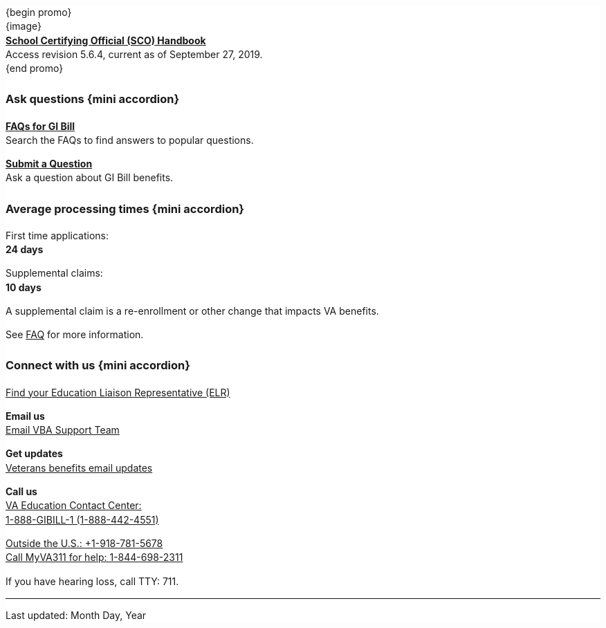 {begin promo}  
{image}  
**[School Certifying Official (SCO) Handbook]()**   
Access revision 5.6.4, current as of September 27, 2019.  
{end promo}


### Ask questions {mini accordion}

**[FAQs for GI Bill]()**  
Search the FAQs to find answers to popular questions.    

**[Submit a Question]()**  
Ask a question about GI Bill benefits.   


### Average processing times {mini accordion}

First time applications:  
**24 days**  

Supplemental claims:  
**10 days**  

A supplemental claim is a re-enrollment or other change that impacts VA benefits.    

See [FAQ]() for more information.  


### Connect with us  {mini accordion}

[Find your Education Liaison Representative (ELR)]()      
 
**Email us**    
[Email VBA Support Team]()    

**Get updates**    
[Veterans benefits email updates]()    

**Call us**  
[VA Education Contact Center:  
1-888-GIBILL-1 (1-888-442-4551)]()

[Outside the U.S.: +1-918-781-5678  
Call MyVA311 for help: 1-844-698-2311]()

If you have hearing loss, call TTY: 711.


---
Last updated: Month Day, Year
